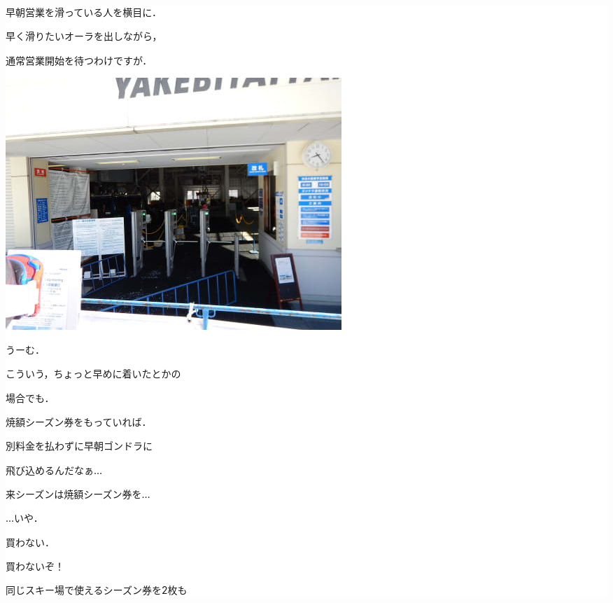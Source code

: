 早朝営業を滑っている人を横目に．


早く滑りたいオーラを出しながら，


通常営業開始を待つわけですが．




![e1142cc0218474d6211bbe8edb635f4f.jpg](images/e1142cc0218474d6211bbe8edb635f4f.jpg)




うーむ．


こういう，ちょっと早めに着いたとかの


場合でも．


焼額シーズン券をもっていれば．


別料金を払わずに早朝ゴンドラに


飛び込めるんだなぁ…


来シーズンは焼額シーズン券を…


…いや．


買わない．


買わないぞ！


同じスキー場で使えるシーズン券を2枚も
